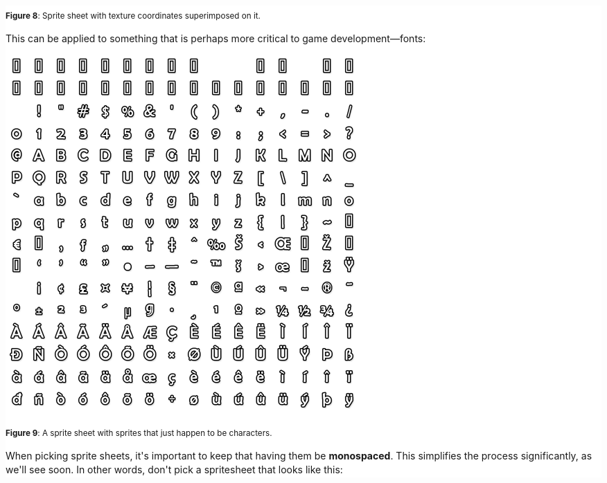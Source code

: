 <sub>**Figure 8**: Sprite sheet with texture coordinates superimposed on it.</sub>

This can be applied to something that is perhaps more critical to game development—fonts:

![font1](assets/font1.png)

<sub>**Figure 9**: A sprite sheet with sprites that just happen to be characters.</sub>

When picking sprite sheets, it's important to keep that having them be **monospaced**. This simplifies the process significantly, as we'll see soon. In other words, don't pick a spritesheet that looks like this:
